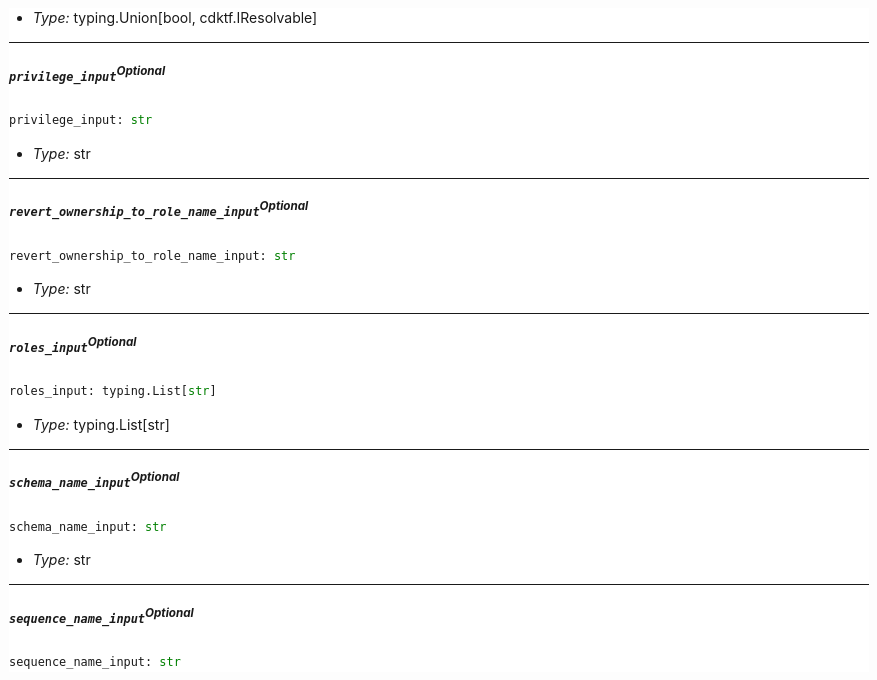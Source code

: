 - *Type:* typing.Union[bool, cdktf.IResolvable]

---

##### `privilege_input`<sup>Optional</sup> <a name="privilege_input" id="@cdktf/provider-snowflake.sequenceGrant.SequenceGrant.property.privilegeInput"></a>

```python
privilege_input: str
```

- *Type:* str

---

##### `revert_ownership_to_role_name_input`<sup>Optional</sup> <a name="revert_ownership_to_role_name_input" id="@cdktf/provider-snowflake.sequenceGrant.SequenceGrant.property.revertOwnershipToRoleNameInput"></a>

```python
revert_ownership_to_role_name_input: str
```

- *Type:* str

---

##### `roles_input`<sup>Optional</sup> <a name="roles_input" id="@cdktf/provider-snowflake.sequenceGrant.SequenceGrant.property.rolesInput"></a>

```python
roles_input: typing.List[str]
```

- *Type:* typing.List[str]

---

##### `schema_name_input`<sup>Optional</sup> <a name="schema_name_input" id="@cdktf/provider-snowflake.sequenceGrant.SequenceGrant.property.schemaNameInput"></a>

```python
schema_name_input: str
```

- *Type:* str

---

##### `sequence_name_input`<sup>Optional</sup> <a name="sequence_name_input" id="@cdktf/provider-snowflake.sequenceGrant.SequenceGrant.property.sequenceNameInput"></a>

```python
sequence_name_input: str
```
